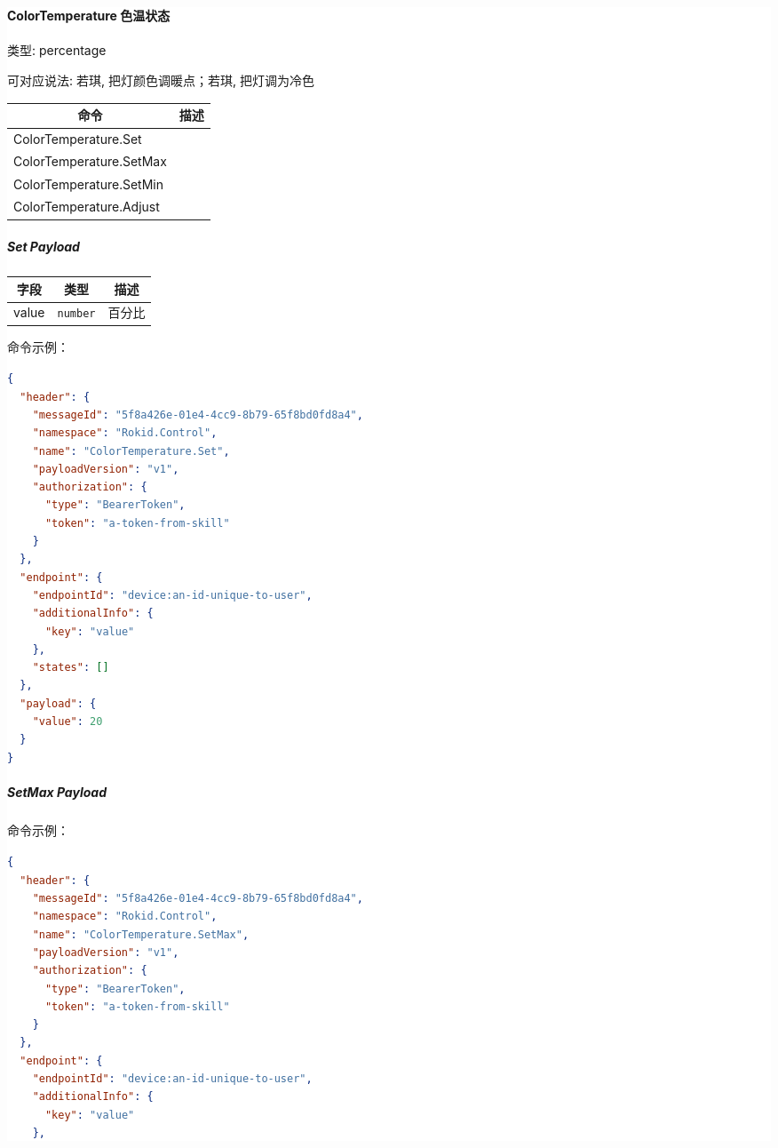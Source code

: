 ```json
```

#### ColorTemperature 色温状态

类型: percentage

可对应说法: 若琪, 把灯颜色调暖点；若琪, 把灯调为冷色

命令 | 描述
--- | ---
ColorTemperature.Set |
ColorTemperature.SetMax |
ColorTemperature.SetMin |
ColorTemperature.Adjust |

##### Set Payload

字段 | 类型 | 描述
--- | --- | ---
value | `number` | 百分比

命令示例：
```json
{
  "header": {
    "messageId": "5f8a426e-01e4-4cc9-8b79-65f8bd0fd8a4",
    "namespace": "Rokid.Control",
    "name": "ColorTemperature.Set",
    "payloadVersion": "v1",
    "authorization": {
      "type": "BearerToken",
      "token": "a-token-from-skill"
    }
  },
  "endpoint": {
    "endpointId": "device:an-id-unique-to-user",
    "additionalInfo": {
      "key": "value"
    },
    "states": []
  },
  "payload": {
    "value": 20
  }
}
```

##### SetMax Payload

命令示例：
```json
{
  "header": {
    "messageId": "5f8a426e-01e4-4cc9-8b79-65f8bd0fd8a4",
    "namespace": "Rokid.Control",
    "name": "ColorTemperature.SetMax",
    "payloadVersion": "v1",
    "authorization": {
      "type": "BearerToken",
      "token": "a-token-from-skill"
    }
  },
  "endpoint": {
    "endpointId": "device:an-id-unique-to-user",
    "additionalInfo": {
      "key": "value"
    },
```